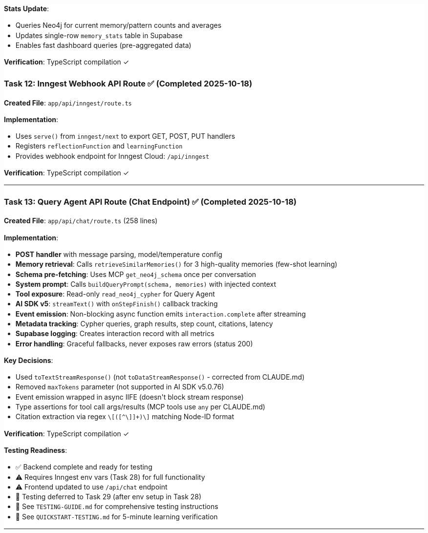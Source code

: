 **Stats Update**:
- Queries Neo4j for current memory/pattern counts and averages
- Updates single-row `memory_stats` table in Supabase
- Enables fast dashboard queries (pre-aggregated data)

**Verification**: TypeScript compilation ✓

### Task 12: Inngest Webhook API Route ✅ (Completed 2025-10-18)

**Created File**: `app/api/inngest/route.ts`

**Implementation**:
- Uses `serve()` from `inngest/next` to export GET, POST, PUT handlers
- Registers `reflectionFunction` and `learningFunction`
- Provides webhook endpoint for Inngest Cloud: `/api/inngest`

**Verification**: TypeScript compilation ✓

---

### Task 13: Query Agent API Route (Chat Endpoint) ✅ (Completed 2025-10-18)

**Created File**: `app/api/chat/route.ts` (258 lines)

**Implementation**:
- **POST handler** with message parsing, model/temperature config
- **Memory retrieval**: Calls `retrieveSimilarMemories()` for 3 high-quality memories (few-shot learning)
- **Schema pre-fetching**: Uses MCP `get_neo4j_schema` once per conversation
- **System prompt**: Calls `buildQueryPrompt(schema, memories)` with injected context
- **Tool exposure**: Read-only `read_neo4j_cypher` for Query Agent
- **AI SDK v5**: `streamText()` with `onStepFinish()` callback tracking
- **Event emission**: Non-blocking async function emits `interaction.complete` after streaming
- **Metadata tracking**: Cypher queries, graph results, step count, citations, latency
- **Supabase logging**: Creates interaction record with all metrics
- **Error handling**: Graceful fallbacks, never exposes raw errors (status 200)

**Key Decisions**:
- Used `toTextStreamResponse()` (not `toDataStreamResponse()` - corrected from CLAUDE.md)
- Removed `maxTokens` parameter (not supported in AI SDK v5.0.76)
- Event emission wrapped in async IIFE (doesn't block stream response)
- Type assertions for tool call args/results (MCP tools use `any` per CLAUDE.md)
- Citation extraction via regex `\[([^\]]+)\]` matching Node-ID format

**Verification**: TypeScript compilation ✓

**Testing Readiness**:
- ✅ Backend complete and ready for testing
- ⚠️ Requires Inngest env vars (Task 28) for full functionality
- ⚠️ Frontend updated to use `/api/chat` endpoint
- 📖 Testing deferred to Task 29 (after env setup in Task 28)
- 📖 See `TESTING-GUIDE.md` for comprehensive testing instructions
- 📖 See `QUICKSTART-TESTING.md` for 5-minute learning verification

---